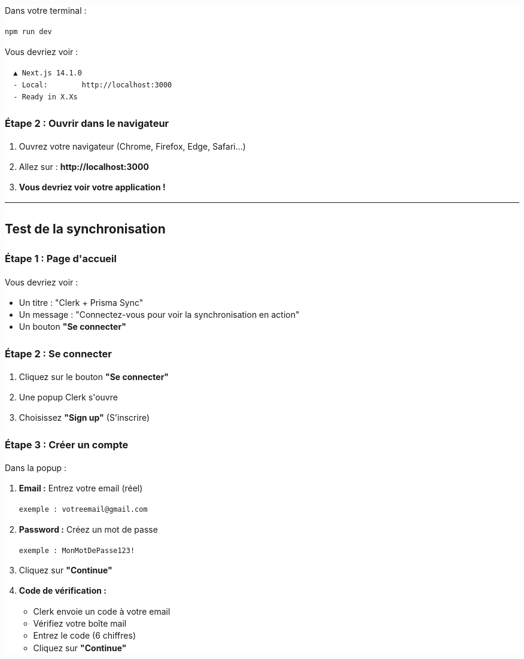 Dans votre terminal :

```bash
npm run dev
```

Vous devriez voir :
```
  ▲ Next.js 14.1.0
  - Local:        http://localhost:3000
  - Ready in X.Xs
```

### Étape 2 : Ouvrir dans le navigateur

1. Ouvrez votre navigateur (Chrome, Firefox, Edge, Safari...)

2. Allez sur : **http://localhost:3000**

3. **Vous devriez voir votre application !**

---

## Test de la synchronisation

### Étape 1 : Page d'accueil

Vous devriez voir :
- Un titre : "Clerk + Prisma Sync"
- Un message : "Connectez-vous pour voir la synchronisation en action"
- Un bouton **"Se connecter"**

### Étape 2 : Se connecter

1. Cliquez sur le bouton **"Se connecter"**

2. Une popup Clerk s'ouvre

3. Choisissez **"Sign up"** (S'inscrire)

### Étape 3 : Créer un compte

Dans la popup :

1. **Email :** Entrez votre email (réel)
   ```
   exemple : votreemail@gmail.com
   ```

2. **Password :** Créez un mot de passe
   ```
   exemple : MonMotDePasse123!
   ```

3. Cliquez sur **"Continue"**

4. **Code de vérification :**
   - Clerk envoie un code à votre email
   - Vérifiez votre boîte mail
   - Entrez le code (6 chiffres)
   - Cliquez sur **"Continue"**
